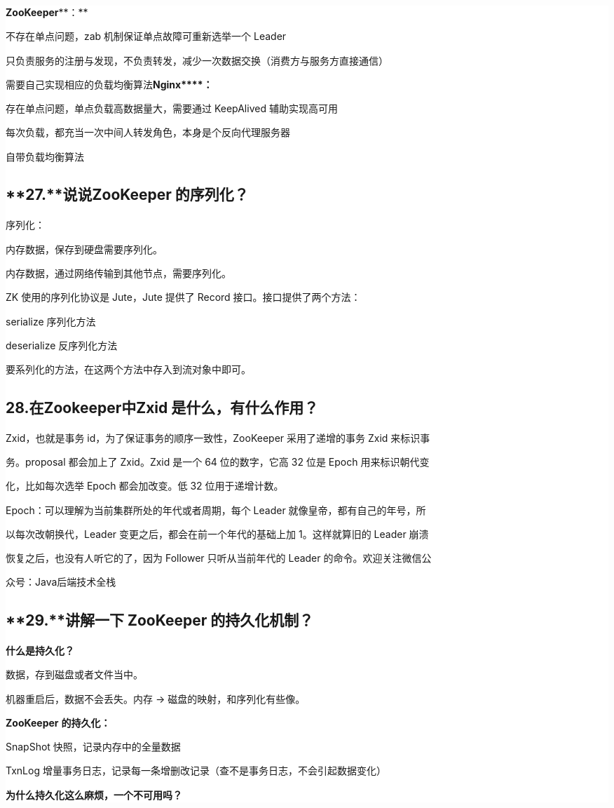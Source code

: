 **ZooKeeper****：**

不存在单点问题，zab 机制保证单点故障可重新选举一个 Leader

只负责服务的注册与发现，不负责转发，减少一次数据交换（消费方与服务方直接通信）

需要自己实现相应的负载均衡算法**Nginx****：**

存在单点问题，单点负载高数据量大，需要通过 KeepAlived 辅助实现高可用

每次负载，都充当一次中间人转发角色，本身是个反向代理服务器

自带负载均衡算法

## **27.**说说ZooKeeper **的序列化**？

序列化：

内存数据，保存到硬盘需要序列化。

内存数据，通过网络传输到其他节点，需要序列化。

ZK 使用的序列化协议是 Jute，Jute 提供了 Record 接口。接口提供了两个方法：

serialize 序列化方法

deserialize 反序列化方法

要系列化的方法，在这两个方法中存入到流对象中即可。

## 28.**在Zookeeper**中Zxid **是什么，有什么作用？**

Zxid，也就是事务 id，为了保证事务的顺序一致性，ZooKeeper 采用了递增的事务 Zxid 来标识事

务。proposal 都会加上了 Zxid。Zxid 是一个 64 位的数字，它高 32 位是 Epoch 用来标识朝代变

化，比如每次选举 Epoch 都会加改变。低 32 位用于递增计数。

Epoch：可以理解为当前集群所处的年代或者周期，每个 Leader 就像皇帝，都有自己的年号，所

以每次改朝换代，Leader 变更之后，都会在前一个年代的基础上加 1。这样就算旧的 Leader 崩溃

恢复之后，也没有人听它的了，因为 Follower 只听从当前年代的 Leader 的命令。欢迎关注微信公

众号：Java后端技术全栈

## **29.**讲解一下 **ZooKeeper** **的持久化机制**？

**什么是持久化？**

数据，存到磁盘或者文件当中。

机器重启后，数据不会丢失。内存 -> 磁盘的映射，和序列化有些像。

**ZooKeeper** **的持久化：**

SnapShot 快照，记录内存中的全量数据

TxnLog 增量事务日志，记录每一条增删改记录（查不是事务日志，不会引起数据变化）

**为什么持久化这么麻烦，一个不可用吗？**
